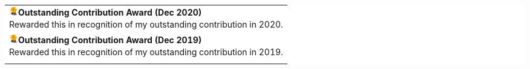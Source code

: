 <table>
  <tr style="border: none;">
    <td style="border: none;">
      <img src="./icons/16x/award.png" alt="awards icon" width="15"><b>Outstanding Contribution Award (Dec 2020) </b><br/>Rewarded this in recognition of my outstanding contribution in 2020.<br/>
    </td>
  </tr>
  <tr style="border: none;">
    <td style="border: none;">
      <img src="./icons/16x/award.png" alt="awards icon" width="15"><b>Outstanding Contribution Award (Dec 2019) </b><br/> Rewarded this in recognition of my outstanding contribution in 2019.<br/>
    </td>
  </tr>
  <tr style="border: none;">
    <td style="border: none;">